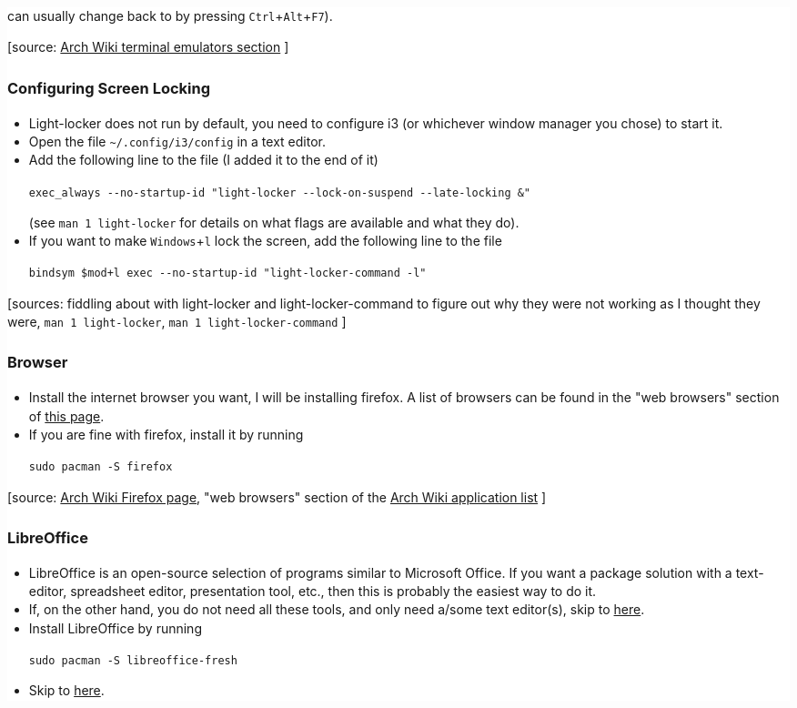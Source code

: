   can usually change back to by pressing `Ctrl`+`Alt`+`F7`).

[source:
  [Arch Wiki terminal emulators section](AW_termem)
]
### Configuring Screen Locking
- Light-locker does not run by default, you need to configure i3 (or whichever
  window manager you chose) to start it.
- Open the file `~/.config/i3/config` in a text editor.
- Add the following line to the file (I added it to the end of it)
  ```
  exec_always --no-startup-id "light-locker --lock-on-suspend --late-locking &"
  ```
  (see `man 1 light-locker` for details on what flags are available and what
  they do).
- If you want to make `Windows`+`l` lock the screen, add the following line to
  the file
  ```
  bindsym $mod+l exec --no-startup-id "light-locker-command -l"
  ```

[sources:
  fiddling about with light-locker and light-locker-command to figure out why
  they were not working as I thought they were,
  `man 1 light-locker`,
  `man 1 light-locker-command`
]
### Browser
- Install the internet browser you want, I will be installing firefox. A list of
  browsers can be found in the "web browsers" section of
  [this page](AW_applist).
- If you are fine with firefox, install it by running
  ```
  sudo pacman -S firefox
  ```

[source:
  [Arch Wiki Firefox page](AW_firefox),
  "web browsers" section of the [Arch Wiki application list](AW_applist)
]
### LibreOffice
- LibreOffice is an open-source selection of programs similar to Microsoft
  Office. If you want a package solution with a text-editor, spreadsheet editor,
  presentation tool, etc., then this is probably the easiest way to do it.
- If, on the other hand, you do not need all these tools, and only need a/some
  text editor(s), skip to [here](#text-editors).
- Install LibreOffice by running
  ```
  sudo pacman -S libreoffice-fresh
  ```
- Skip to [here](#time-synchronisation).
